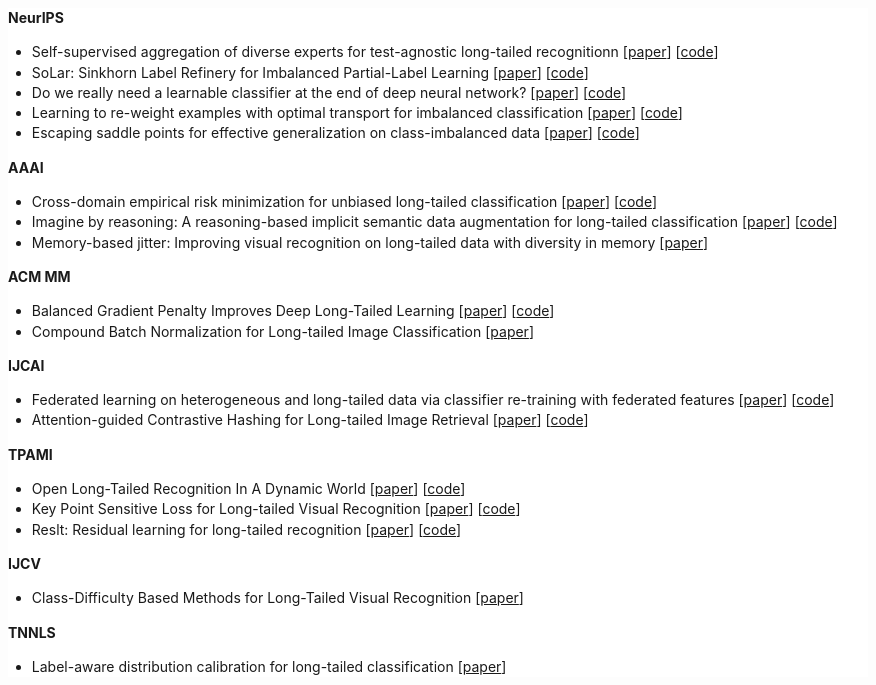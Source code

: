**NeurIPS** 
- Self-supervised aggregation of diverse experts for test-agnostic long-tailed recognitionn [[paper](https://proceedings.neurips.cc/paper_files/paper/2022/file/dc6319dde4fb182b22fb902da9418566-Paper-Conference.pdf)] [[code](https://github.com/Vanint/SADE-AgnosticLT)]
- SoLar: Sinkhorn Label Refinery for Imbalanced Partial-Label Learning [[paper](https://arxiv.org/pdf/2209.10365.pdf)] [[code](https://github.com/hbzju/SoLar)]
- Do we really need a learnable classifier at the end of deep neural network? [[paper](https://arxiv.org/pdf/2203.09081.pdf)] [[code](https://github.com/NeuralCollapseApplications/ImbalancedLearning)]
- Learning to re-weight examples with optimal transport for imbalanced classification [[paper](https://arxiv.org/abs/2208.02951)] [[code](https://github.com/DandanGuo1993/reweight-imbalance-classification-with-OT)]
- Escaping saddle points for effective generalization on class-imbalanced data [[paper](https://arxiv.org/pdf/2212.13827.pdf)] [[code](https://github.com/val-iisc/Saddle-LongTail)]

**AAAI** 
- Cross-domain empirical risk minimization for unbiased long-tailed classification [[paper](https://ojs.aaai.org/index.php/AAAI/article/view/20271)] [[code](https://github.com/BeierZhu/xERM)]
- Imagine by reasoning: A reasoning-based implicit semantic data augmentation for long-tailed classification [[paper](https://ojs.aaai.org/index.php/AAAI/article/view/19912)] [[code](https://github.com/xiaohua-chen/RISDA)]
- Memory-based jitter: Improving visual recognition on long-tailed data with diversity in memory [[paper](https://ojs.aaai.org/index.php/AAAI/article/view/20064)]

**ACM MM**
- Balanced Gradient Penalty Improves Deep Long-Tailed Learning [[paper](https://dl.acm.org/doi/abs/10.1145/3503161.3547763)] [[code](https://github.com/DongWanginxdu/Balanced-Gradient-Penalty-Improve-Deep-Long-Tailed-Learning)]
- Compound Batch Normalization for Long-tailed Image Classification [[paper](https://arxiv.org/pdf/2212.01007.pdf)]

**IJCAI** 
- Federated learning on heterogeneous and long-tailed data via classifier re-training with federated features [[paper](https://arxiv.org/pdf/2204.13399.pdf)] [[code](https://github.com/shangxinyi/CReFF-FL)]
- Attention-guided Contrastive Hashing for Long-tailed Image Retrieval [[paper](https://www.ijcai.org/proceedings/2022/0142.pdf)] [[code](https://github.com/KUXN98/ACHNet)]

**TPAMI** 
- Open Long-Tailed Recognition In A Dynamic World [[paper](https://arxiv.org/pdf/2208.08349.pdf)] [[code](https://github.com/zhmiao/OpenLongTailRecognition-OLTR)]
- Key Point Sensitive Loss for Long-tailed Visual Recognition [[paper](https://ieeexplore.ieee.org/abstract/document/9848833)] [[code](https://github.com/Keke921/KPSLoss)]
- Reslt: Residual learning for long-tailed recognition [[paper](https://arxiv.org/pdf/2101.10633.pdf)] [[code](https://github.com/jiequancui/ResLT)]

**IJCV** 
- Class-Difficulty Based Methods for Long-Tailed Visual Recognition [[paper](https://link.springer.com/article/10.1007/s11263-022-01643-3)]

**TNNLS** 
- Label-aware distribution calibration for long-tailed classification [[paper](https://arxiv.org/pdf/2111.04901.pdf)]
